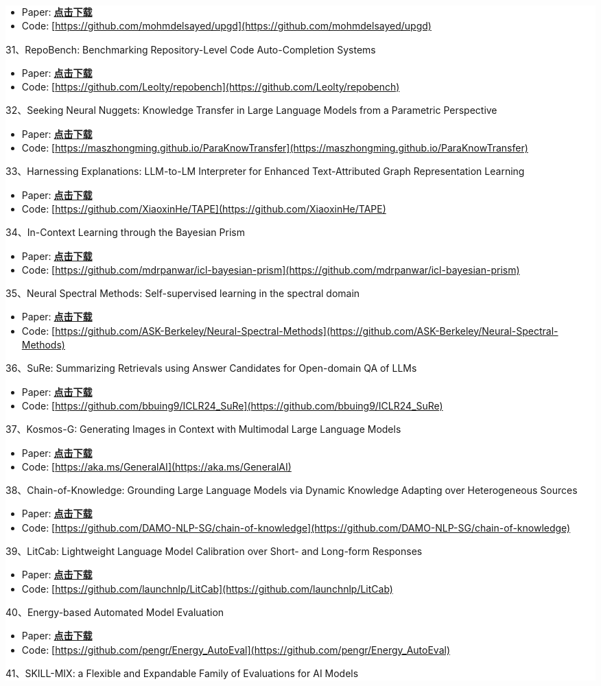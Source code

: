 - Paper: [**点击下载**](https://openreview.net/attachment?id=sKPzAXoylB&name=pdf)
- Code: [https://github.com/mohmdelsayed/upgd](https://github.com/mohmdelsayed/upgd)

31、RepoBench: Benchmarking Repository-Level Code Auto-Completion Systems

- Paper: [**点击下载**](https://openreview.net/attachment?id=pPjZIOuQuF&name=pdf)
- Code: [https://github.com/Leolty/repobench](https://github.com/Leolty/repobench)

32、Seeking Neural Nuggets: Knowledge Transfer in Large Language Models from a Parametric Perspective

- Paper: [**点击下载**](https://openreview.net/attachment?id=mIEHIcHGOo&name=pdf)
- Code: [https://maszhongming.github.io/ParaKnowTransfer](https://maszhongming.github.io/ParaKnowTransfer)

33、Harnessing Explanations: LLM-to-LM Interpreter for Enhanced Text-Attributed Graph Representation Learning

- Paper: [**点击下载**](https://openreview.net/attachment?id=RXFVcynVe1&name=pdf)
- Code: [https://github.com/XiaoxinHe/TAPE](https://github.com/XiaoxinHe/TAPE)

34、In-Context Learning through the Bayesian Prism

- Paper: [**点击下载**](https://openreview.net/attachment?id=HX5ujdsSon&name=pdf)
- Code: [https://github.com/mdrpanwar/icl-bayesian-prism](https://github.com/mdrpanwar/icl-bayesian-prism)

35、Neural Spectral Methods: Self-supervised learning in the spectral domain

- Paper: [**点击下载**](https://openreview.net/attachment?id=2DbVeuoa6a&name=pdf)
- Code: [https://github.com/ASK-Berkeley/Neural-Spectral-Methods](https://github.com/ASK-Berkeley/Neural-Spectral-Methods)

36、SuRe: Summarizing Retrievals using Answer Candidates for Open-domain QA of LLMs

- Paper: [**点击下载**](https://openreview.net/attachment?id=w4DW6qkRmt&name=pdf)
- Code: [https://github.com/bbuing9/ICLR24_SuRe](https://github.com/bbuing9/ICLR24_SuRe)

37、Kosmos-G: Generating Images in Context with Multimodal Large Language Models

- Paper: [**点击下载**](https://openreview.net/attachment?id=he6mX9LTyE&name=pdf)
- Code: [https://aka.ms/GeneralAI](https://aka.ms/GeneralAI)

38、Chain-of-Knowledge: Grounding Large Language Models via Dynamic Knowledge Adapting over Heterogeneous Sources

- Paper: [**点击下载**](https://openreview.net/attachment?id=cPgh4gWZlz&name=pdf)
- Code: [https://github.com/DAMO-NLP-SG/chain-of-knowledge](https://github.com/DAMO-NLP-SG/chain-of-knowledge)

39、LitCab: Lightweight Language Model Calibration over Short- and Long-form Responses

- Paper: [**点击下载**](https://openreview.net/attachment?id=jH67LHVOIO&name=pdf)
- Code: [https://github.com/launchnlp/LitCab](https://github.com/launchnlp/LitCab)

40、Energy-based Automated Model Evaluation

- Paper: [**点击下载**](https://openreview.net/attachment?id=CHGcP6lVWd&name=pdf)
- Code: [https://github.com/pengr/Energy_AutoEval](https://github.com/pengr/Energy_AutoEval)

41、SKILL-MIX: a Flexible and Expandable Family of Evaluations for AI Models
